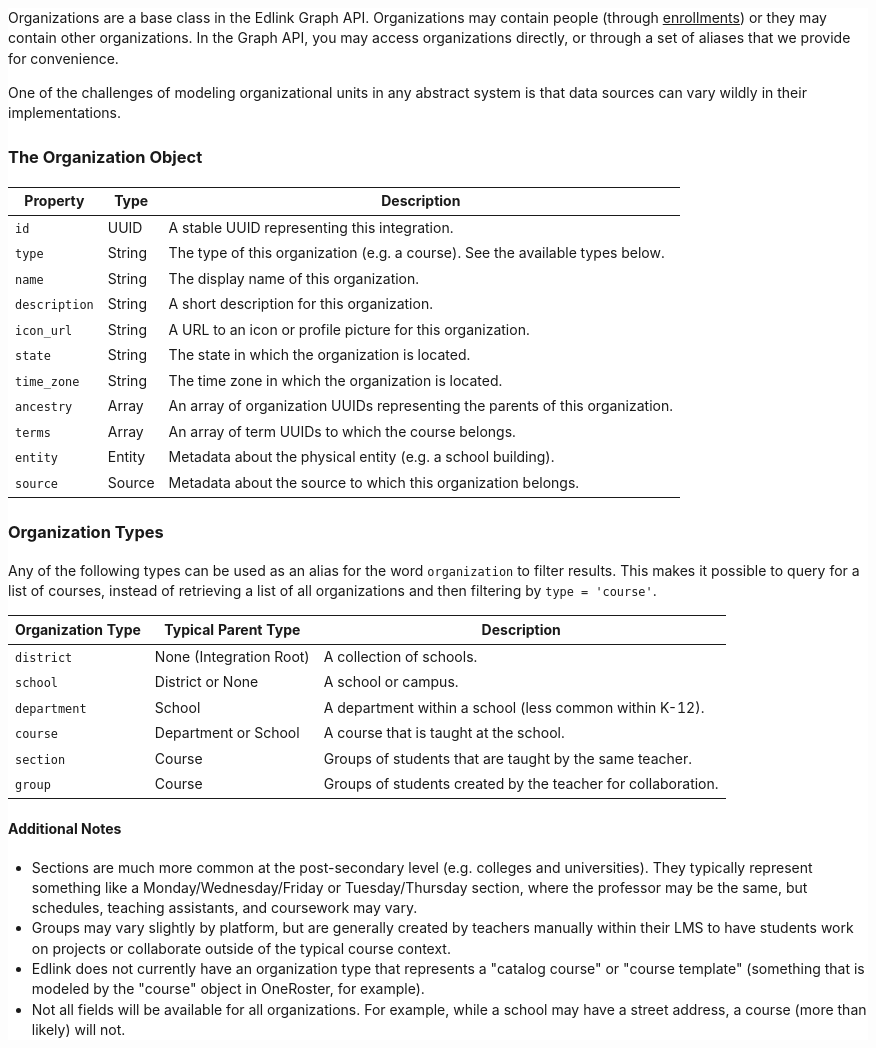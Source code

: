 Organizations are a base class in the Edlink Graph API. Organizations may contain people (through [enrollments](/docs/graph/enrollments)) or they may contain other organizations. In the Graph API, you may access organizations directly, or through a set of aliases that we provide for convenience.

One of the challenges of modeling organizational units in any abstract system is that data sources can vary wildly in their implementations.

### The Organization Object

| Property | Type | Description |
|---|---|---|
| `id` | UUID | A stable UUID representing this integration. |
| `type` | String | The type of this organization (e.g. a course). See the available types below. |
| `name` | String | The display name of this organization. |
| `description` | String | A short description for this organization. |
| `icon_url` | String | A URL to an icon or profile picture for this organization. |
| `state` | String | The state in which the organization is located. |
| `time_zone` | String | The time zone in which the organization is located. |
| `ancestry` | Array | An array of organization UUIDs representing the parents of this organization. |
| `terms` | Array | An array of term UUIDs to which the course belongs. |
| `entity` | Entity | Metadata about the physical entity (e.g. a school building). |
| `source` | Source | Metadata about the source to which this organization belongs. |

### Organization Types

Any of the following types can be used as an alias for the word `organization` to filter results. This makes it possible to query for a list of courses, instead of retrieving a list of all organizations and then filtering by `type = 'course'`.

| Organization Type | Typical Parent Type | Description |
|---|---|---|
| `district` | None (Integration Root) | A collection of schools. |
| `school` | District or None | A school or campus. |
| `department` | School | A department within a school (less common within K-12). |
| `course` | Department or School | A course that is taught at the school. |
| `section` | Course | Groups of students that are taught by the same teacher. |
| `group` | Course | Groups of students created by the teacher for collaboration. |

#### Additional Notes

* Sections are much more common at the post-secondary level (e.g. colleges and universities). They typically represent something like a Monday/Wednesday/Friday or Tuesday/Thursday section, where the professor may be the same, but schedules, teaching assistants, and coursework may vary.
* Groups may vary slightly by platform, but are generally created by teachers manually within their LMS to have students work on projects or collaborate outside of the typical course context.
* Edlink does not currently have an organization type that represents a "catalog course" or "course template" (something that is modeled by the "course" object in OneRoster, for example).
* Not all fields will be available for all organizations. For example, while a school may have a street address, a course (more than likely) will not.
